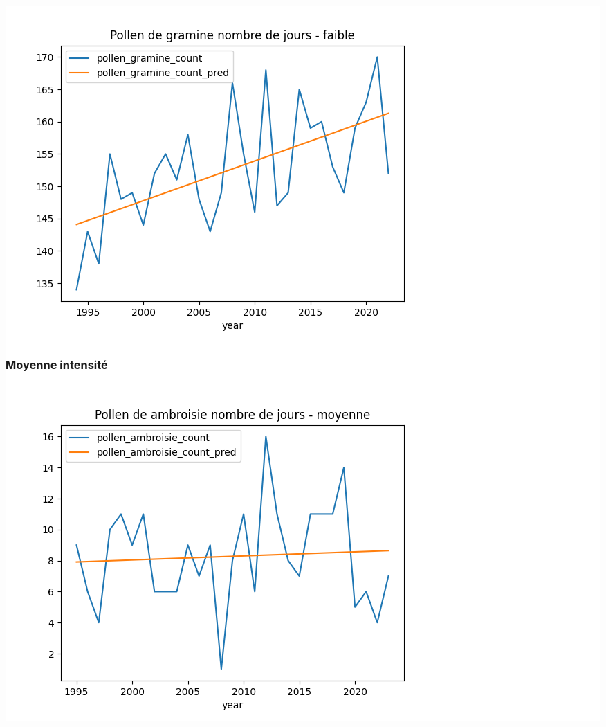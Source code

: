 ![](images/graminees_nb_days_pollen_weak.png)

### Moyenne intensité

![](images/ambroisie_nb_days_pollen_medium.png)
